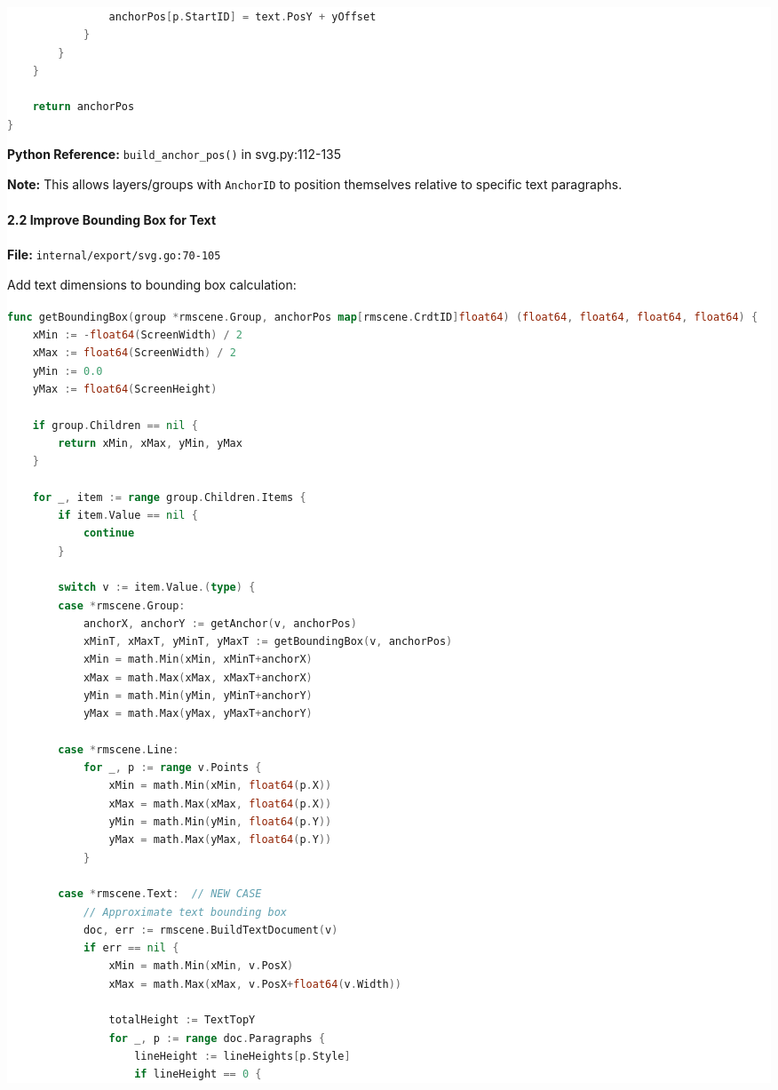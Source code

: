 ```go
                anchorPos[p.StartID] = text.PosY + yOffset
            }
        }
    }

    return anchorPos
}
```

**Python Reference:** `build_anchor_pos()` in svg.py:112-135

**Note:** This allows layers/groups with `AnchorID` to position themselves relative to specific text paragraphs.

#### 2.2 Improve Bounding Box for Text

**File:** `internal/export/svg.go:70-105`

Add text dimensions to bounding box calculation:

```go
func getBoundingBox(group *rmscene.Group, anchorPos map[rmscene.CrdtID]float64) (float64, float64, float64, float64) {
    xMin := -float64(ScreenWidth) / 2
    xMax := float64(ScreenWidth) / 2
    yMin := 0.0
    yMax := float64(ScreenHeight)

    if group.Children == nil {
        return xMin, xMax, yMin, yMax
    }

    for _, item := range group.Children.Items {
        if item.Value == nil {
            continue
        }

        switch v := item.Value.(type) {
        case *rmscene.Group:
            anchorX, anchorY := getAnchor(v, anchorPos)
            xMinT, xMaxT, yMinT, yMaxT := getBoundingBox(v, anchorPos)
            xMin = math.Min(xMin, xMinT+anchorX)
            xMax = math.Max(xMax, xMaxT+anchorX)
            yMin = math.Min(yMin, yMinT+anchorY)
            yMax = math.Max(yMax, yMaxT+anchorY)

        case *rmscene.Line:
            for _, p := range v.Points {
                xMin = math.Min(xMin, float64(p.X))
                xMax = math.Max(xMax, float64(p.X))
                yMin = math.Min(yMin, float64(p.Y))
                yMax = math.Max(yMax, float64(p.Y))
            }

        case *rmscene.Text:  // NEW CASE
            // Approximate text bounding box
            doc, err := rmscene.BuildTextDocument(v)
            if err == nil {
                xMin = math.Min(xMin, v.PosX)
                xMax = math.Max(xMax, v.PosX+float64(v.Width))

                totalHeight := TextTopY
                for _, p := range doc.Paragraphs {
                    lineHeight := lineHeights[p.Style]
                    if lineHeight == 0 {
```